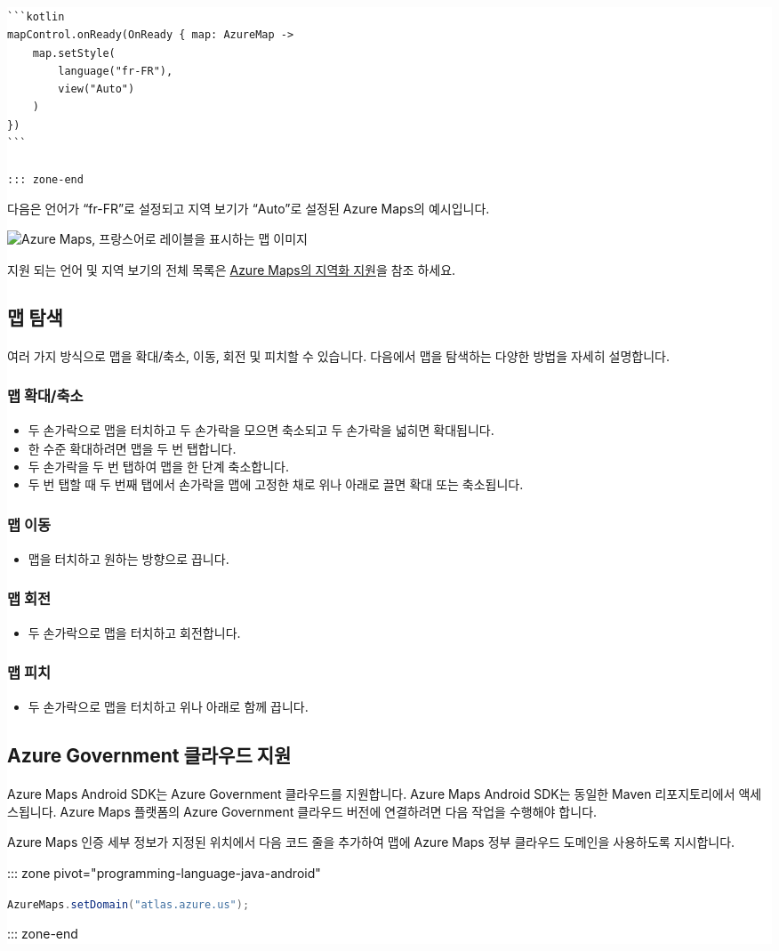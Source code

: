     ```kotlin
    mapControl.onReady(OnReady { map: AzureMap ->
        map.setStyle(
            language("fr-FR"),
            view("Auto")
        )
    })
    ```

    ::: zone-end

다음은 언어가 “fr-FR”로 설정되고 지역 보기가 “Auto”로 설정된 Azure Maps의 예시입니다.

![Azure Maps, 프랑스어로 레이블을 표시하는 맵 이미지](media/how-to-use-android-map-control-library/android-localization.png)

지원 되는 언어 및 지역 보기의 전체 목록은 [Azure Maps의 지역화 지원](supported-languages.md)을 참조 하세요.

## <a name="navigating-the-map"></a>맵 탐색

여러 가지 방식으로 맵을 확대/축소, 이동, 회전 및 피치할 수 있습니다. 다음에서 맵을 탐색하는 다양한 방법을 자세히 설명합니다.

### <a name="zoom-the-map"></a>맵 확대/축소

* 두 손가락으로 맵을 터치하고 두 손가락을 모으면 축소되고 두 손가락을 넓히면 확대됩니다.
* 한 수준 확대하려면 맵을 두 번 탭합니다.
* 두 손가락을 두 번 탭하여 맵을 한 단계 축소합니다.
* 두 번 탭할 때 두 번째 탭에서 손가락을 맵에 고정한 채로 위나 아래로 끌면 확대 또는 축소됩니다.

### <a name="pan-the-map"></a>맵 이동

* 맵을 터치하고 원하는 방향으로 끕니다.

### <a name="rotate-the-map"></a>맵 회전

* 두 손가락으로 맵을 터치하고 회전합니다.

### <a name="pitch-the-map"></a>맵 피치

* 두 손가락으로 맵을 터치하고 위나 아래로 함께 끕니다.

## <a name="azure-government-cloud-support"></a>Azure Government 클라우드 지원

Azure Maps Android SDK는 Azure Government 클라우드를 지원합니다. Azure Maps Android SDK는 동일한 Maven 리포지토리에서 액세스됩니다. Azure Maps 플랫폼의 Azure Government 클라우드 버전에 연결하려면 다음 작업을 수행해야 합니다.

Azure Maps 인증 세부 정보가 지정된 위치에서 다음 코드 줄을 추가하여 맵에 Azure Maps 정부 클라우드 도메인을 사용하도록 지시합니다.

::: zone pivot="programming-language-java-android"

```java
AzureMaps.setDomain("atlas.azure.us");
```

::: zone-end
